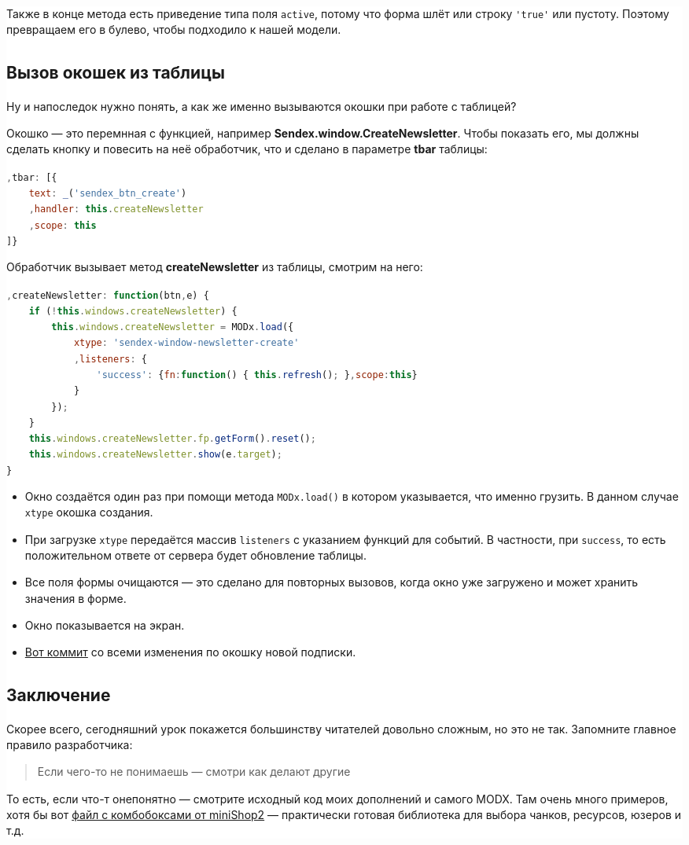 Также в конце метода есть приведение типа поля `active`, потому что форма шлёт или строку `'true'` или пустоту. Поэтому превращаем его в булево, чтобы подходило к нашей модели.

## Вызов окошек из таблицы

Ну и напоследок нужно понять, а как же именно вызываются окошки при работе с таблицей?

Окошко — это перемнная с функцией, например **Sendex.window.CreateNewsletter**. Чтобы показать его, мы должны сделать кнопку и повесить на неё обработчик, что и сделано в параметре **tbar** таблицы:

``` javascript
,tbar: [{
    text: _('sendex_btn_create')
    ,handler: this.createNewsletter
    ,scope: this
]}
```

Обработчик вызывает метод **createNewsletter** из таблицы, смотрим на него:

``` javascript
,createNewsletter: function(btn,e) {
    if (!this.windows.createNewsletter) {
        this.windows.createNewsletter = MODx.load({
            xtype: 'sendex-window-newsletter-create'
            ,listeners: {
                'success': {fn:function() { this.refresh(); },scope:this}
            }
        });
    }
    this.windows.createNewsletter.fp.getForm().reset();
    this.windows.createNewsletter.show(e.target);
}
```

* Окно создаётся один раз при помощи метода `MODx.load()` в котором указывается, что именно грузить. В данном случае `xtype` окошка создания.
* При загрузке `xtype` передаётся массив `listeners` с указанием функций для событий. В частности, при `success`, то есть положительном ответе от сервера будет обновление таблицы.
* Все поля формы очищаются — это сделано для повторных вызовов, когда окно уже загружено и может хранить значения в форме.
* Окно показывается на экран.

* [Вот коммит](https://github.com/bezumkin/Sendex/commit/1812bc0bc99f3a764f1cb7aebc9bd75f4ac3ab78) со всеми изменения по окошку новой подписки.

## Заключение

Скорее всего, сегодняшний урок покажется большинству читателей довольно сложным, но это не так. Запомните главное правило разработчика:

>Если чего-то не понимаешь — смотри как делают другие

То есть, если что-т онепонятно — смотрите исходный код моих дополнений и самого MODX. Там очень много примеров, хотя бы вот [файл с комбобоксами от miniShop2](https://github.com/bezumkin/miniShop2/blob/master/assets/components/minishop2/js/mgr/misc/ms2.combo.js) — практически готовая библиотека для выбора чанков, ресурсов, юзеров и т.д.
